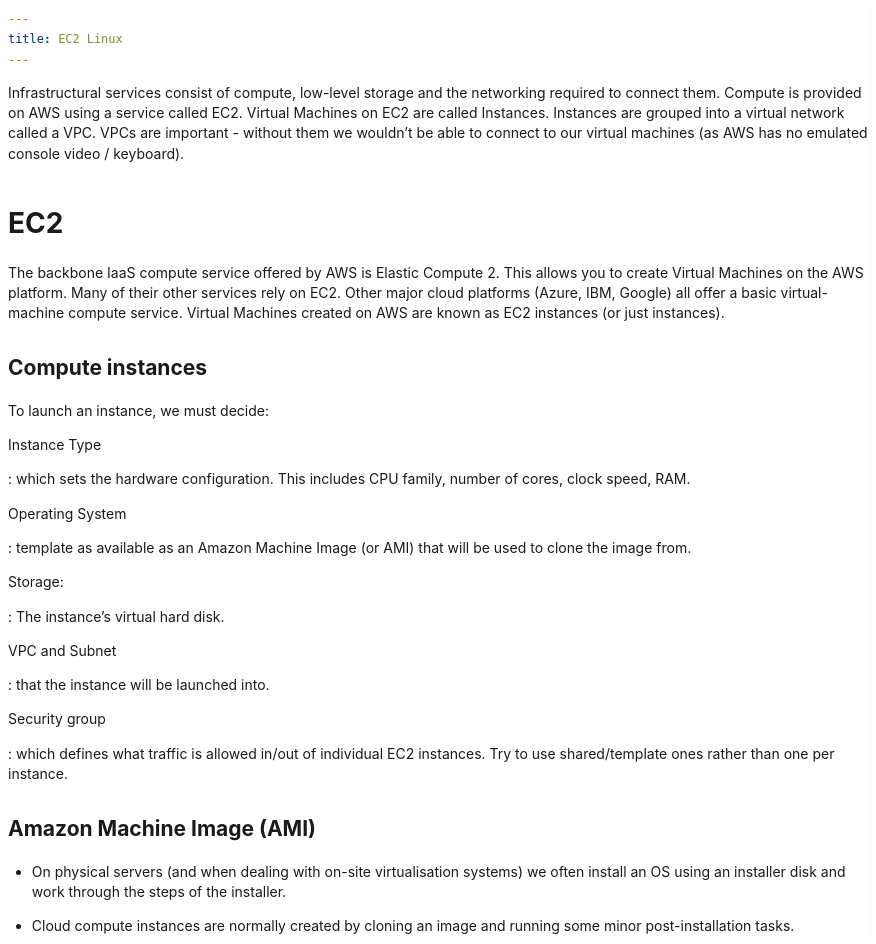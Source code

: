 ```yaml
---
title: EC2 Linux
---
```


Infrastructural services consist of compute, low-level storage and the
networking required to connect them. Compute is provided on AWS using a
service called EC2. Virtual Machines on EC2 are called Instances.
Instances are grouped into a virtual network called a VPC. VPCs are
important - without them we wouldn’t be able to connect to our virtual
machines (as AWS has no emulated console video / keyboard).

EC2
===

The backbone IaaS compute service offered by AWS is Elastic Compute 2.
This allows you to create Virtual Machines on the AWS platform. Many of
their other services rely on EC2. Other major cloud platforms (Azure,
IBM, Google) all offer a basic virtual-machine compute service. Virtual
Machines created on AWS are known as EC2 instances (or just instances).

Compute instances
-----------------

To launch an instance, we must decide:

Instance Type

:   which sets the hardware configuration. This includes CPU family,
    number of cores, clock speed, RAM.

Operating System

:   template as available as an Amazon Machine Image (or AMI) that will
    be used to clone the image from.

Storage:

:   The instance’s virtual hard disk.

VPC and Subnet

:   that the instance will be launched into.

Security group

:   which defines what traffic is allowed in/out of individual
    EC2 instances. Try to use shared/template ones rather than one
    per instance.

Amazon Machine Image (AMI)
--------------------------

-   On physical servers (and when dealing with on-site
    virtualisation systems) we often install an OS using an installer
    disk and work through the steps of the installer.

-   Cloud compute instances are normally created by cloning an image and
    running some minor post-installation tasks.
